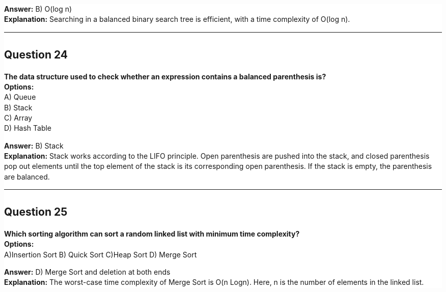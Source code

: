 **Answer:** B) O(log n)  
**Explanation:** Searching in a balanced binary search tree is efficient, with a time complexity of O(log n).

---

## Question 24
**The data structure used to check whether an expression contains a balanced parenthesis is?**  
**Options:**  
A) Queue  
B) Stack  
C) Array  
D) Hash Table  

**Answer:** B) Stack  
**Explanation:** Stack works according to the LIFO principle. Open parenthesis are pushed into the stack, and closed parenthesis pop out elements until the top element of the stack is its corresponding open parenthesis. If the stack is empty, the parenthesis are balanced.

---

## Question 25
**Which sorting algorithm can sort a random linked list with minimum time complexity?**  
**Options:**  
A)Insertion Sort
B) Quick Sort
C)Heap Sort
D) Merge Sort

**Answer:** D) Merge Sort
and deletion at both ends  
**Explanation:**  The worst-case time complexity of Merge Sort is O(n Logn). Here, n is the number of elements in the linked list.
